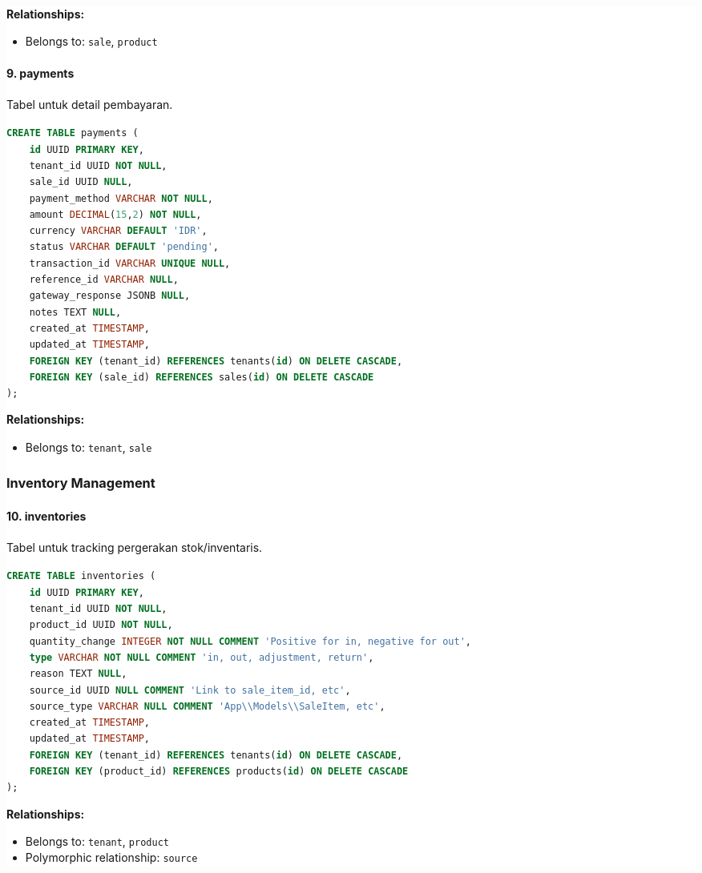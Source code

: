 **Relationships:**
- Belongs to: `sale`, `product`

#### 9. payments
Tabel untuk detail pembayaran.

```sql
CREATE TABLE payments (
    id UUID PRIMARY KEY,
    tenant_id UUID NOT NULL,
    sale_id UUID NULL,
    payment_method VARCHAR NOT NULL,
    amount DECIMAL(15,2) NOT NULL,
    currency VARCHAR DEFAULT 'IDR',
    status VARCHAR DEFAULT 'pending',
    transaction_id VARCHAR UNIQUE NULL,
    reference_id VARCHAR NULL,
    gateway_response JSONB NULL,
    notes TEXT NULL,
    created_at TIMESTAMP,
    updated_at TIMESTAMP,
    FOREIGN KEY (tenant_id) REFERENCES tenants(id) ON DELETE CASCADE,
    FOREIGN KEY (sale_id) REFERENCES sales(id) ON DELETE CASCADE
);
```

**Relationships:**
- Belongs to: `tenant`, `sale`

### Inventory Management

#### 10. inventories
Tabel untuk tracking pergerakan stok/inventaris.

```sql
CREATE TABLE inventories (
    id UUID PRIMARY KEY,
    tenant_id UUID NOT NULL,
    product_id UUID NOT NULL,
    quantity_change INTEGER NOT NULL COMMENT 'Positive for in, negative for out',
    type VARCHAR NOT NULL COMMENT 'in, out, adjustment, return',
    reason TEXT NULL,
    source_id UUID NULL COMMENT 'Link to sale_item_id, etc',
    source_type VARCHAR NULL COMMENT 'App\\Models\\SaleItem, etc',
    created_at TIMESTAMP,
    updated_at TIMESTAMP,
    FOREIGN KEY (tenant_id) REFERENCES tenants(id) ON DELETE CASCADE,
    FOREIGN KEY (product_id) REFERENCES products(id) ON DELETE CASCADE
);
```

**Relationships:**
- Belongs to: `tenant`, `product`
- Polymorphic relationship: `source`
